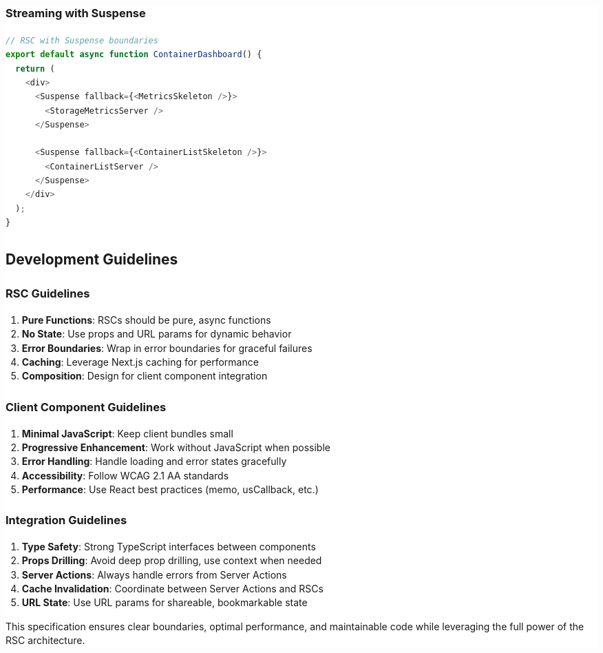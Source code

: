 ### Streaming with Suspense

```typescript
// RSC with Suspense boundaries
export default async function ContainerDashboard() {
  return (
    <div>
      <Suspense fallback={<MetricsSkeleton />}>
        <StorageMetricsServer />
      </Suspense>
      
      <Suspense fallback={<ContainerListSkeleton />}>
        <ContainerListServer />
      </Suspense>
    </div>
  );
}
```

## Development Guidelines

### RSC Guidelines
1. **Pure Functions**: RSCs should be pure, async functions
2. **No State**: Use props and URL params for dynamic behavior  
3. **Error Boundaries**: Wrap in error boundaries for graceful failures
4. **Caching**: Leverage Next.js caching for performance
5. **Composition**: Design for client component integration

### Client Component Guidelines
1. **Minimal JavaScript**: Keep client bundles small
2. **Progressive Enhancement**: Work without JavaScript when possible
3. **Error Handling**: Handle loading and error states gracefully
4. **Accessibility**: Follow WCAG 2.1 AA standards
5. **Performance**: Use React best practices (memo, usCallback, etc.)

### Integration Guidelines
1. **Type Safety**: Strong TypeScript interfaces between components
2. **Props Drilling**: Avoid deep prop drilling, use context when needed
3. **Server Actions**: Always handle errors from Server Actions
4. **Cache Invalidation**: Coordinate between Server Actions and RSCs
5. **URL State**: Use URL params for shareable, bookmarkable state

This specification ensures clear boundaries, optimal performance, and maintainable code while leveraging the full power of the RSC architecture.